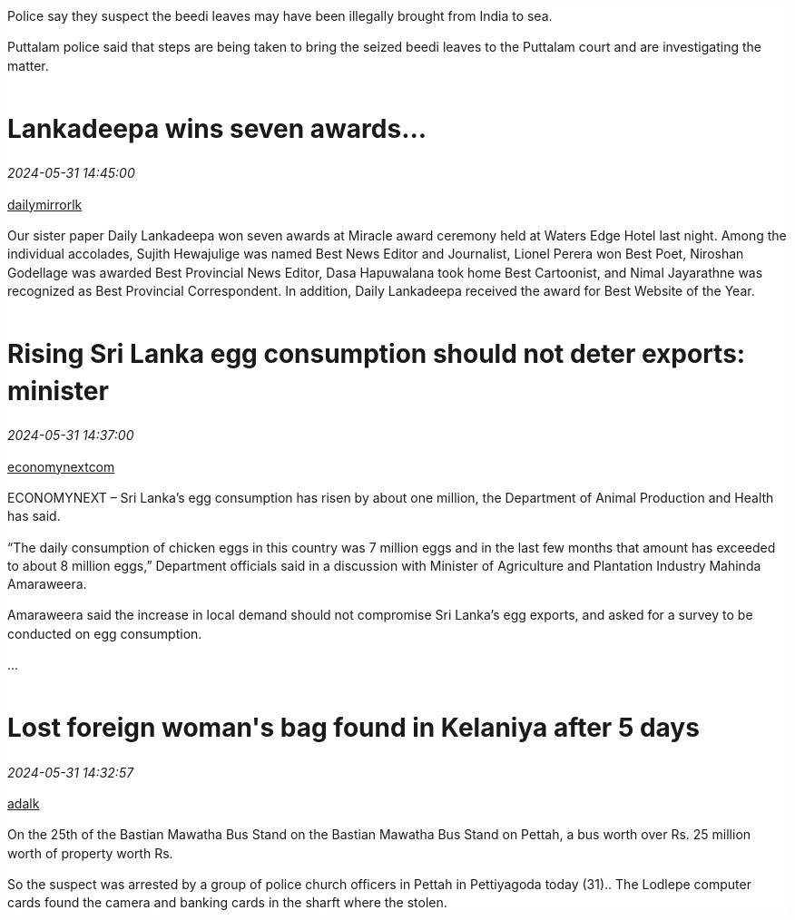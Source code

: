 Police say they suspect the beedi leaves may have been illegally brought from India to sea.

Puttalam police said that steps are being taken to bring the seized beedi leaves to the Puttalam court and are investigating the matter.



# Lankadeepa wins seven awards...

*2024-05-31 14:45:00*

[dailymirrorlk](https://www.dailymirror.lk/caption-story/Lankadeepa-wins-seven-awards/110-283808)

Our sister paper Daily Lankadeepa won seven awards at Miracle award ceremony held at Waters Edge Hotel last night. Among the individual accolades, Sujith Hewajulige was named Best News Editor and Journalist, Lionel Perera won Best Poet, Niroshan Godellage was awarded Best Provincial News Editor, Dasa Hapuwalana took home Best Cartoonist, and Nimal Jayarathne was recognized as Best Provincial Correspondent. In addition, Daily Lankadeepa received the award for Best Website of the Year.



# Rising Sri Lanka egg consumption should not deter exports: minister

*2024-05-31 14:37:00*

[economynextcom](https://economynext.com/rising-sri-lanka-egg-consumption-should-not-deter-exports-minister-165585/)

ECONOMYNEXT – Sri Lanka’s egg consumption has risen by about one million, the Department of Animal Production and Health has said.

“The daily consumption of chicken eggs in this country was 7 million eggs and in the last few months that amount has exceeded to about 8 million eggs,” Department officials said in a discussion with Minister of Agriculture and Plantation Industry Mahinda Amaraweera.

Amaraweera said the increase in local demand should not compromise Sri Lanka’s egg exports, and asked for a survey to be conducted on egg consumption.

...



# Lost foreign woman's bag found in Kelaniya after 5 days

*2024-05-31 14:32:57*

[adalk](https://www.ada.lk/breaking_news/පිටකොටුවේදී-නැතිවූ-විදේශීය-කතගේ-බෑගය-දින-5කින්-පසු-කැලනියෙන්-හමුවෙයි/11-409941)

On the 25th of the Bastian Mawatha Bus Stand on the Bastian Mawatha Bus Stand on Pettah, a bus worth over Rs. 25 million worth of property worth Rs.

So the suspect was arrested by a group of police church officers in Pettah in Pettiyagoda today (31).. The Lodlepe computer cards found the camera and banking cards in the sharft where the stolen.


